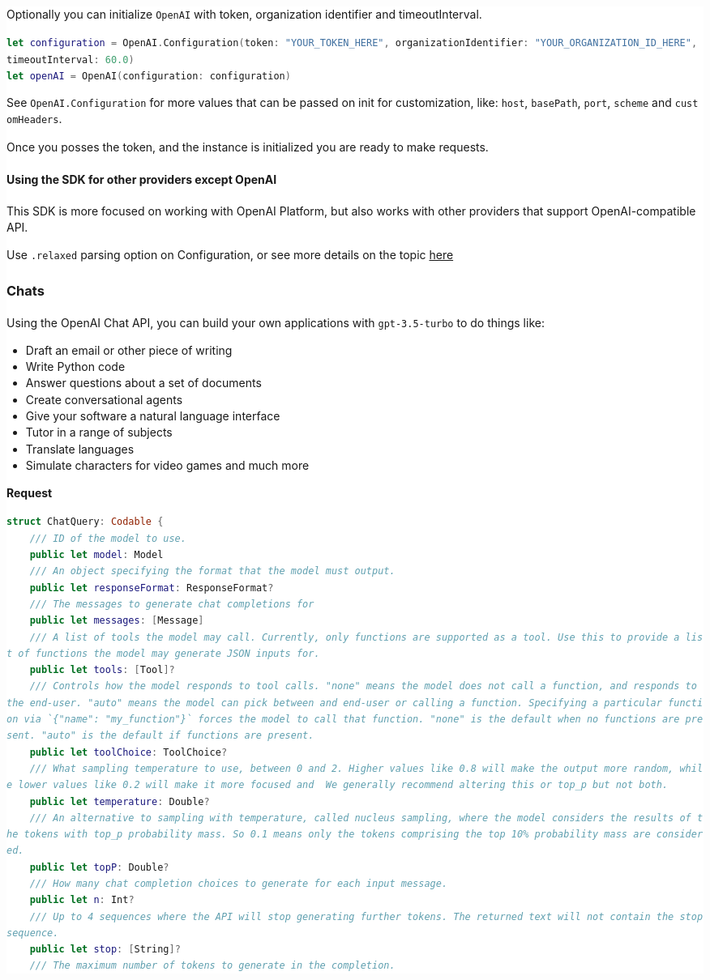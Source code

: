 Optionally you can initialize `OpenAI` with token, organization identifier and timeoutInterval.

```swift
let configuration = OpenAI.Configuration(token: "YOUR_TOKEN_HERE", organizationIdentifier: "YOUR_ORGANIZATION_ID_HERE", timeoutInterval: 60.0)
let openAI = OpenAI(configuration: configuration)
```

See `OpenAI.Configuration` for more values that can be passed on init for customization, like: `host`, `basePath`, `port`, `scheme` and `customHeaders`.

Once you posses the token, and the instance is initialized you are ready to make requests.

#### Using the SDK for other providers except OpenAI

This SDK is more focused on working with OpenAI Platform, but also works with other providers that support OpenAI-compatible API.

Use `.relaxed` parsing option on Configuration, or see more details on the topic [here](#support-for-other-providers)

### Chats

Using the OpenAI Chat API, you can build your own applications with `gpt-3.5-turbo` to do things like:

* Draft an email or other piece of writing
* Write Python code
* Answer questions about a set of documents
* Create conversational agents
* Give your software a natural language interface
* Tutor in a range of subjects
* Translate languages
* Simulate characters for video games and much more

**Request**

```swift
struct ChatQuery: Codable {
    /// ID of the model to use.
    public let model: Model
    /// An object specifying the format that the model must output.
    public let responseFormat: ResponseFormat?
    /// The messages to generate chat completions for
    public let messages: [Message]
    /// A list of tools the model may call. Currently, only functions are supported as a tool. Use this to provide a list of functions the model may generate JSON inputs for.
    public let tools: [Tool]?
    /// Controls how the model responds to tool calls. "none" means the model does not call a function, and responds to the end-user. "auto" means the model can pick between and end-user or calling a function. Specifying a particular function via `{"name": "my_function"}` forces the model to call that function. "none" is the default when no functions are present. "auto" is the default if functions are present.
    public let toolChoice: ToolChoice?
    /// What sampling temperature to use, between 0 and 2. Higher values like 0.8 will make the output more random, while lower values like 0.2 will make it more focused and  We generally recommend altering this or top_p but not both.
    public let temperature: Double?
    /// An alternative to sampling with temperature, called nucleus sampling, where the model considers the results of the tokens with top_p probability mass. So 0.1 means only the tokens comprising the top 10% probability mass are considered.
    public let topP: Double?
    /// How many chat completion choices to generate for each input message.
    public let n: Int?
    /// Up to 4 sequences where the API will stop generating further tokens. The returned text will not contain the stop sequence.
    public let stop: [String]?
    /// The maximum number of tokens to generate in the completion.
```